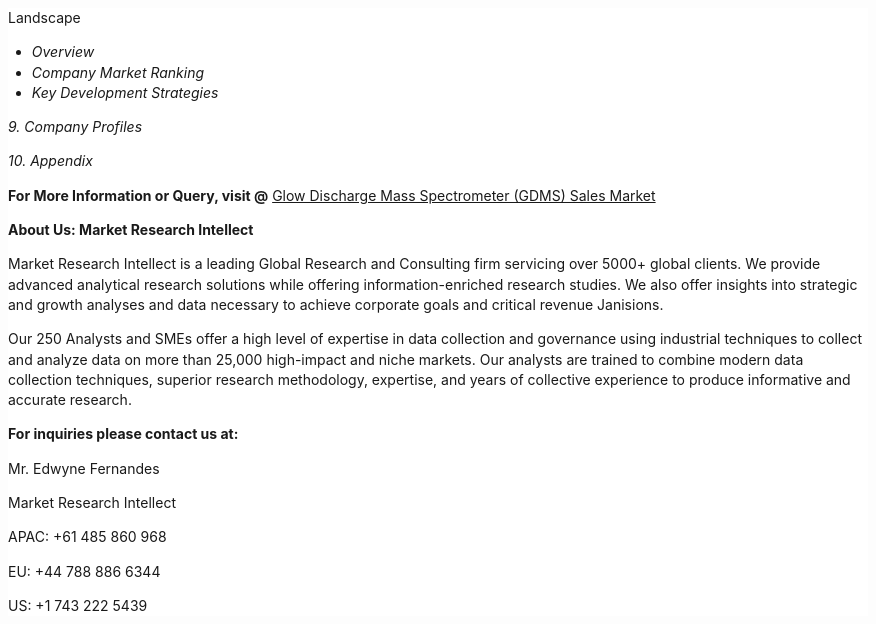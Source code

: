 Landscape</span></em></p><ul><li><em><span class="">Overview</span></em></li><li><em><span class="">Company Market Ranking</span></em></li><li><em><span class="">Key Development Strategies</span></em></li></ul><p><em><span class="font-[700]">9. Company Profiles</span></em></p><p><em><span class="font-[700]">10. Appendix</span></em></p><p><span class="font-[700]"><strong>For More Information or Query, visit&nbsp;@</strong>&nbsp;</span><span class="font-[700]"><a href="https://www.marketresearchintellect.com/product/glow-discharge-mass-spectrometer-gdms-sales-market/?utm_source=Linkedin&utm_medium=832" target="_blank" data-tracking-control-name="article-ssr-frontend-pulse_little-text-block" data-tracking-will-navigate="" data-test-link="">Glow Discharge Mass Spectrometer (GDMS) Sales Market</a></span></p><p><strong><span class="font-[700]">About Us: Market Research Intellect</span></strong></p><p><span class="">Market Research Intellect is a leading Global Research and Consulting firm servicing over 5000+ global clients. We provide advanced analytical research solutions while offering information-enriched research studies.&nbsp;</span>We also offer insights into strategic and growth analyses and data necessary to achieve corporate goals and critical revenue Janisions.</p><p><span class="">Our 250 Analysts and SMEs offer a high level of expertise in data collection and governance using industrial techniques to collect and analyze data on more than 25,000 high-impact and niche markets. Our analysts are trained to combine modern data collection techniques, superior research methodology, expertise, and years of collective experience to produce informative and accurate research.</span></p><p><strong>For inquiries please contact us at:</strong></p><p>Mr. Edwyne Fernandes</p><p>Market Research Intellect</p><p>APAC: +61 485 860 968</p><p>EU: +44 788 886 6344</p><p>US: +1 743 222 5439</p>

